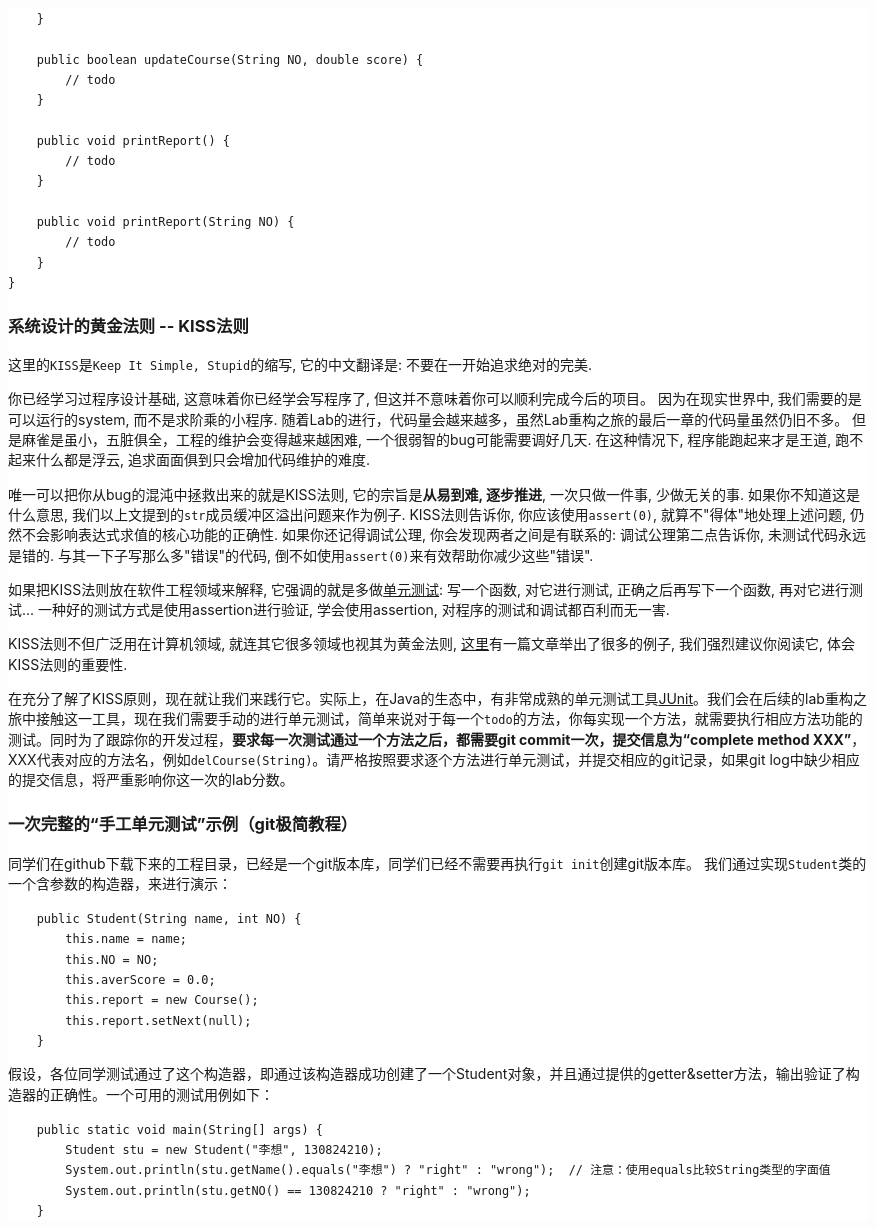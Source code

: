 ```
    }

    public boolean updateCourse(String NO, double score) {
        // todo
    }

    public void printReport() {
        // todo
    }

    public void printReport(String NO) {
        // todo
    }
}
```

### 系统设计的黄金法则 -- KISS法则
这里的`KISS`是`Keep It Simple, Stupid`的缩写, 它的中文翻译是: 不要在一开始追求绝对的完美.

你已经学习过程序设计基础, 这意味着你已经学会写程序了, 但这并不意味着你可以顺利完成今后的项目。
因为在现实世界中, 我们需要的是可以运行的system, 而不是求阶乘的小程序.
随着Lab的进行，代码量会越来越多，虽然Lab重构之旅的最后一章的代码量虽然仍旧不多。
但是麻雀是虽小，五脏俱全，工程的维护会变得越来越困难, 一个很弱智的bug可能需要调好几天.
在这种情况下, 程序能跑起来才是王道, 跑不起来什么都是浮云, 追求面面俱到只会增加代码维护的难度.

唯一可以把你从bug的混沌中拯救出来的就是KISS法则,
它的宗旨是**从易到难, 逐步推进**, 一次只做一件事, 少做无关的事.
如果你不知道这是什么意思, 我们以上文提到的`str`成员缓冲区溢出问题来作为例子.
KISS法则告诉你, 你应该使用`assert(0)`, 就算不"得体"地处理上述问题, 仍然不会影响表达式求值的核心功能的正确性.
如果你还记得调试公理, 你会发现两者之间是有联系的: 调试公理第二点告诉你, 未测试代码永远是错的.
与其一下子写那么多"错误"的代码, 倒不如使用`assert(0)`来有效帮助你减少这些"错误".

如果把KISS法则放在软件工程领域来解释, 它强调的就是多做[单元测试](http://en.wikipedia.org/wiki/Unit_testing):
写一个函数, 对它进行测试, 正确之后再写下一个函数, 再对它进行测试...
一种好的测试方式是使用assertion进行验证, 学会使用assertion, 对程序的测试和调试都百利而无一害.

KISS法则不但广泛用在计算机领域, 就连其它很多领域也视其为黄金法则,
[这里](http://blog.sciencenet.cn/blog-414166-562616.html)有一篇文章举出了很多的例子, 我们强烈建议你阅读它, 体会KISS法则的重要性.

在充分了解了KISS原则，现在就让我们来践行它。实际上，在Java的生态中，有非常成熟的单元测试工具[JUnit](http://junit.org/junit5/docs/current/user-guide/)。我们会在后续的lab重构之旅中接触这一工具，现在我们需要手动的进行单元测试，简单来说对于每一个`todo`的方法，你每实现一个方法，就需要执行相应方法功能的测试。同时为了跟踪你的开发过程，**要求每一次测试通过一个方法之后，都需要git commit一次，提交信息为“complete method XXX”**，XXX代表对应的方法名，例如`delCourse(String)`。请严格按照要求逐个方法进行单元测试，并提交相应的git记录，如果git log中缺少相应的提交信息，将严重影响你这一次的lab分数。

### 一次完整的“手工单元测试”示例（git极简教程）
同学们在github下载下来的工程目录，已经是一个git版本库，同学们已经不需要再执行`git init`创建git版本库。
我们通过实现`Student`类的一个含参数的构造器，来进行演示：
```
    public Student(String name, int NO) {
        this.name = name;
        this.NO = NO;
        this.averScore = 0.0;
        this.report = new Course();
        this.report.setNext(null);
    }
```
假设，各位同学测试通过了这个构造器，即通过该构造器成功创建了一个Student对象，并且通过提供的getter&setter方法，输出验证了构造器的正确性。一个可用的测试用例如下：
```
    public static void main(String[] args) {
        Student stu = new Student("李想", 130824210);
        System.out.println(stu.getName().equals("李想") ? "right" : "wrong");  // 注意：使用equals比较String类型的字面值
        System.out.println(stu.getNO() == 130824210 ? "right" : "wrong");
    }
```